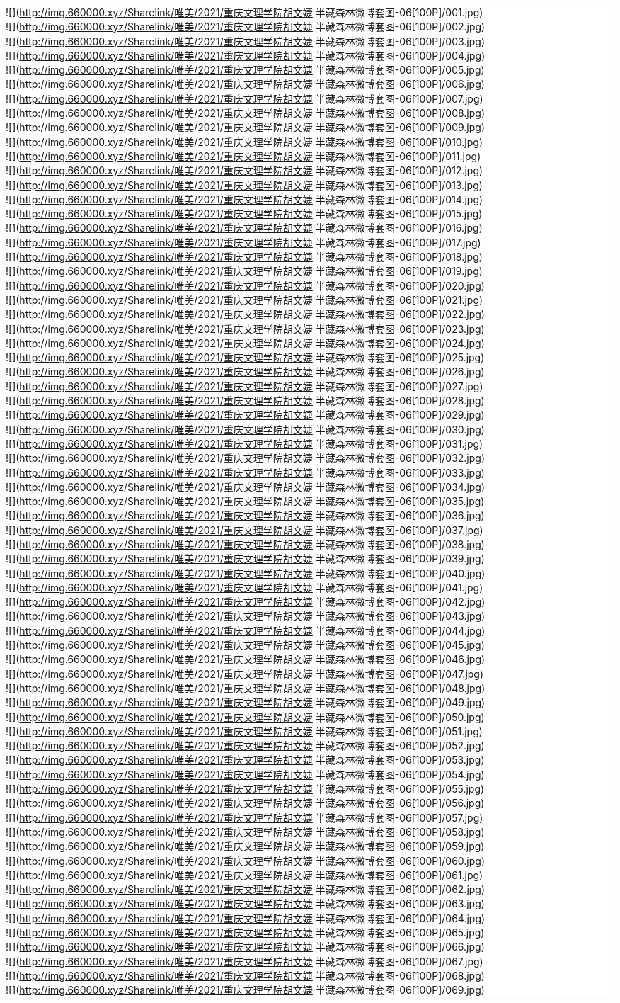   ![](http://img.660000.xyz/Sharelink/唯美/2021/重庆文理学院胡文婕 半藏森林微博套图-06[100P]/001.jpg) <br> ![](http://img.660000.xyz/Sharelink/唯美/2021/重庆文理学院胡文婕 半藏森林微博套图-06[100P]/002.jpg) <br> ![](http://img.660000.xyz/Sharelink/唯美/2021/重庆文理学院胡文婕 半藏森林微博套图-06[100P]/003.jpg) <br> ![](http://img.660000.xyz/Sharelink/唯美/2021/重庆文理学院胡文婕 半藏森林微博套图-06[100P]/004.jpg) <br> ![](http://img.660000.xyz/Sharelink/唯美/2021/重庆文理学院胡文婕 半藏森林微博套图-06[100P]/005.jpg) <br> ![](http://img.660000.xyz/Sharelink/唯美/2021/重庆文理学院胡文婕 半藏森林微博套图-06[100P]/006.jpg) <br> ![](http://img.660000.xyz/Sharelink/唯美/2021/重庆文理学院胡文婕 半藏森林微博套图-06[100P]/007.jpg) <br> ![](http://img.660000.xyz/Sharelink/唯美/2021/重庆文理学院胡文婕 半藏森林微博套图-06[100P]/008.jpg) <br> ![](http://img.660000.xyz/Sharelink/唯美/2021/重庆文理学院胡文婕 半藏森林微博套图-06[100P]/009.jpg) <br> ![](http://img.660000.xyz/Sharelink/唯美/2021/重庆文理学院胡文婕 半藏森林微博套图-06[100P]/010.jpg) <br> ![](http://img.660000.xyz/Sharelink/唯美/2021/重庆文理学院胡文婕 半藏森林微博套图-06[100P]/011.jpg) <br> ![](http://img.660000.xyz/Sharelink/唯美/2021/重庆文理学院胡文婕 半藏森林微博套图-06[100P]/012.jpg) <br> ![](http://img.660000.xyz/Sharelink/唯美/2021/重庆文理学院胡文婕 半藏森林微博套图-06[100P]/013.jpg) <br> ![](http://img.660000.xyz/Sharelink/唯美/2021/重庆文理学院胡文婕 半藏森林微博套图-06[100P]/014.jpg) <br> ![](http://img.660000.xyz/Sharelink/唯美/2021/重庆文理学院胡文婕 半藏森林微博套图-06[100P]/015.jpg) <br> ![](http://img.660000.xyz/Sharelink/唯美/2021/重庆文理学院胡文婕 半藏森林微博套图-06[100P]/016.jpg) <br> ![](http://img.660000.xyz/Sharelink/唯美/2021/重庆文理学院胡文婕 半藏森林微博套图-06[100P]/017.jpg) <br> ![](http://img.660000.xyz/Sharelink/唯美/2021/重庆文理学院胡文婕 半藏森林微博套图-06[100P]/018.jpg) <br> ![](http://img.660000.xyz/Sharelink/唯美/2021/重庆文理学院胡文婕 半藏森林微博套图-06[100P]/019.jpg) <br> ![](http://img.660000.xyz/Sharelink/唯美/2021/重庆文理学院胡文婕 半藏森林微博套图-06[100P]/020.jpg) <br> ![](http://img.660000.xyz/Sharelink/唯美/2021/重庆文理学院胡文婕 半藏森林微博套图-06[100P]/021.jpg) <br> ![](http://img.660000.xyz/Sharelink/唯美/2021/重庆文理学院胡文婕 半藏森林微博套图-06[100P]/022.jpg) <br> ![](http://img.660000.xyz/Sharelink/唯美/2021/重庆文理学院胡文婕 半藏森林微博套图-06[100P]/023.jpg) <br> ![](http://img.660000.xyz/Sharelink/唯美/2021/重庆文理学院胡文婕 半藏森林微博套图-06[100P]/024.jpg) <br> ![](http://img.660000.xyz/Sharelink/唯美/2021/重庆文理学院胡文婕 半藏森林微博套图-06[100P]/025.jpg) <br> ![](http://img.660000.xyz/Sharelink/唯美/2021/重庆文理学院胡文婕 半藏森林微博套图-06[100P]/026.jpg) <br> ![](http://img.660000.xyz/Sharelink/唯美/2021/重庆文理学院胡文婕 半藏森林微博套图-06[100P]/027.jpg) <br> ![](http://img.660000.xyz/Sharelink/唯美/2021/重庆文理学院胡文婕 半藏森林微博套图-06[100P]/028.jpg) <br> ![](http://img.660000.xyz/Sharelink/唯美/2021/重庆文理学院胡文婕 半藏森林微博套图-06[100P]/029.jpg) <br> ![](http://img.660000.xyz/Sharelink/唯美/2021/重庆文理学院胡文婕 半藏森林微博套图-06[100P]/030.jpg) <br> ![](http://img.660000.xyz/Sharelink/唯美/2021/重庆文理学院胡文婕 半藏森林微博套图-06[100P]/031.jpg) <br> ![](http://img.660000.xyz/Sharelink/唯美/2021/重庆文理学院胡文婕 半藏森林微博套图-06[100P]/032.jpg) <br> ![](http://img.660000.xyz/Sharelink/唯美/2021/重庆文理学院胡文婕 半藏森林微博套图-06[100P]/033.jpg) <br> ![](http://img.660000.xyz/Sharelink/唯美/2021/重庆文理学院胡文婕 半藏森林微博套图-06[100P]/034.jpg) <br> ![](http://img.660000.xyz/Sharelink/唯美/2021/重庆文理学院胡文婕 半藏森林微博套图-06[100P]/035.jpg) <br> ![](http://img.660000.xyz/Sharelink/唯美/2021/重庆文理学院胡文婕 半藏森林微博套图-06[100P]/036.jpg) <br> ![](http://img.660000.xyz/Sharelink/唯美/2021/重庆文理学院胡文婕 半藏森林微博套图-06[100P]/037.jpg) <br> ![](http://img.660000.xyz/Sharelink/唯美/2021/重庆文理学院胡文婕 半藏森林微博套图-06[100P]/038.jpg) <br> ![](http://img.660000.xyz/Sharelink/唯美/2021/重庆文理学院胡文婕 半藏森林微博套图-06[100P]/039.jpg) <br> ![](http://img.660000.xyz/Sharelink/唯美/2021/重庆文理学院胡文婕 半藏森林微博套图-06[100P]/040.jpg) <br> ![](http://img.660000.xyz/Sharelink/唯美/2021/重庆文理学院胡文婕 半藏森林微博套图-06[100P]/041.jpg) <br> ![](http://img.660000.xyz/Sharelink/唯美/2021/重庆文理学院胡文婕 半藏森林微博套图-06[100P]/042.jpg) <br> ![](http://img.660000.xyz/Sharelink/唯美/2021/重庆文理学院胡文婕 半藏森林微博套图-06[100P]/043.jpg) <br> ![](http://img.660000.xyz/Sharelink/唯美/2021/重庆文理学院胡文婕 半藏森林微博套图-06[100P]/044.jpg) <br> ![](http://img.660000.xyz/Sharelink/唯美/2021/重庆文理学院胡文婕 半藏森林微博套图-06[100P]/045.jpg) <br> ![](http://img.660000.xyz/Sharelink/唯美/2021/重庆文理学院胡文婕 半藏森林微博套图-06[100P]/046.jpg) <br> ![](http://img.660000.xyz/Sharelink/唯美/2021/重庆文理学院胡文婕 半藏森林微博套图-06[100P]/047.jpg) <br> ![](http://img.660000.xyz/Sharelink/唯美/2021/重庆文理学院胡文婕 半藏森林微博套图-06[100P]/048.jpg) <br> ![](http://img.660000.xyz/Sharelink/唯美/2021/重庆文理学院胡文婕 半藏森林微博套图-06[100P]/049.jpg) <br> ![](http://img.660000.xyz/Sharelink/唯美/2021/重庆文理学院胡文婕 半藏森林微博套图-06[100P]/050.jpg) <br> ![](http://img.660000.xyz/Sharelink/唯美/2021/重庆文理学院胡文婕 半藏森林微博套图-06[100P]/051.jpg) <br> ![](http://img.660000.xyz/Sharelink/唯美/2021/重庆文理学院胡文婕 半藏森林微博套图-06[100P]/052.jpg) <br> ![](http://img.660000.xyz/Sharelink/唯美/2021/重庆文理学院胡文婕 半藏森林微博套图-06[100P]/053.jpg) <br> ![](http://img.660000.xyz/Sharelink/唯美/2021/重庆文理学院胡文婕 半藏森林微博套图-06[100P]/054.jpg) <br> ![](http://img.660000.xyz/Sharelink/唯美/2021/重庆文理学院胡文婕 半藏森林微博套图-06[100P]/055.jpg) <br> ![](http://img.660000.xyz/Sharelink/唯美/2021/重庆文理学院胡文婕 半藏森林微博套图-06[100P]/056.jpg) <br> ![](http://img.660000.xyz/Sharelink/唯美/2021/重庆文理学院胡文婕 半藏森林微博套图-06[100P]/057.jpg) <br> ![](http://img.660000.xyz/Sharelink/唯美/2021/重庆文理学院胡文婕 半藏森林微博套图-06[100P]/058.jpg) <br> ![](http://img.660000.xyz/Sharelink/唯美/2021/重庆文理学院胡文婕 半藏森林微博套图-06[100P]/059.jpg) <br> ![](http://img.660000.xyz/Sharelink/唯美/2021/重庆文理学院胡文婕 半藏森林微博套图-06[100P]/060.jpg) <br> ![](http://img.660000.xyz/Sharelink/唯美/2021/重庆文理学院胡文婕 半藏森林微博套图-06[100P]/061.jpg) <br> ![](http://img.660000.xyz/Sharelink/唯美/2021/重庆文理学院胡文婕 半藏森林微博套图-06[100P]/062.jpg) <br> ![](http://img.660000.xyz/Sharelink/唯美/2021/重庆文理学院胡文婕 半藏森林微博套图-06[100P]/063.jpg) <br> ![](http://img.660000.xyz/Sharelink/唯美/2021/重庆文理学院胡文婕 半藏森林微博套图-06[100P]/064.jpg) <br> ![](http://img.660000.xyz/Sharelink/唯美/2021/重庆文理学院胡文婕 半藏森林微博套图-06[100P]/065.jpg) <br> ![](http://img.660000.xyz/Sharelink/唯美/2021/重庆文理学院胡文婕 半藏森林微博套图-06[100P]/066.jpg) <br> ![](http://img.660000.xyz/Sharelink/唯美/2021/重庆文理学院胡文婕 半藏森林微博套图-06[100P]/067.jpg) <br> ![](http://img.660000.xyz/Sharelink/唯美/2021/重庆文理学院胡文婕 半藏森林微博套图-06[100P]/068.jpg) <br> ![](http://img.660000.xyz/Sharelink/唯美/2021/重庆文理学院胡文婕 半藏森林微博套图-06[100P]/069.jpg) <br>